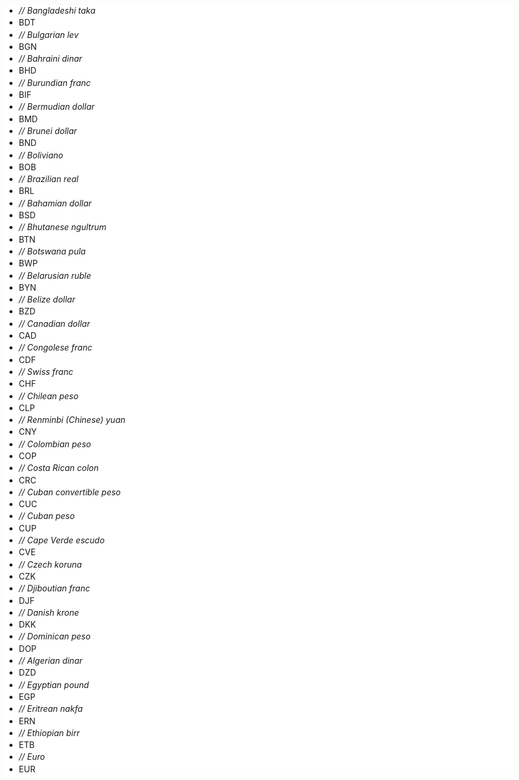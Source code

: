  * *// Bangladeshi taka*
 * BDT
 * *// Bulgarian lev*
 * BGN
 * *// Bahraini dinar*
 * BHD
 * *// Burundian franc*
 * BIF
 * *// Bermudian dollar*
 * BMD
 * *// Brunei dollar*
 * BND
 * *// Boliviano*
 * BOB
 * *// Brazilian real*
 * BRL
 * *// Bahamian dollar*
 * BSD
 * *// Bhutanese ngultrum*
 * BTN
 * *// Botswana pula*
 * BWP
 * *// Belarusian ruble*
 * BYN
 * *// Belize dollar*
 * BZD
 * *// Canadian dollar*
 * CAD
 * *// Congolese franc*
 * CDF
 * *// Swiss franc*
 * CHF
 * *// Chilean peso*
 * CLP
 * *// Renminbi (Chinese) yuan*
 * CNY
 * *// Colombian peso*
 * COP
 * *// Costa Rican colon*
 * CRC
 * *// Cuban convertible peso*
 * CUC
 * *// Cuban peso*
 * CUP
 * *// Cape Verde escudo*
 * CVE
 * *// Czech koruna*
 * CZK
 * *// Djiboutian franc*
 * DJF
 * *// Danish krone*
 * DKK
 * *// Dominican peso*
 * DOP
 * *// Algerian dinar*
 * DZD
 * *// Egyptian pound*
 * EGP
 * *// Eritrean nakfa*
 * ERN
 * *// Ethiopian birr*
 * ETB
 * *// Euro*
 * EUR
